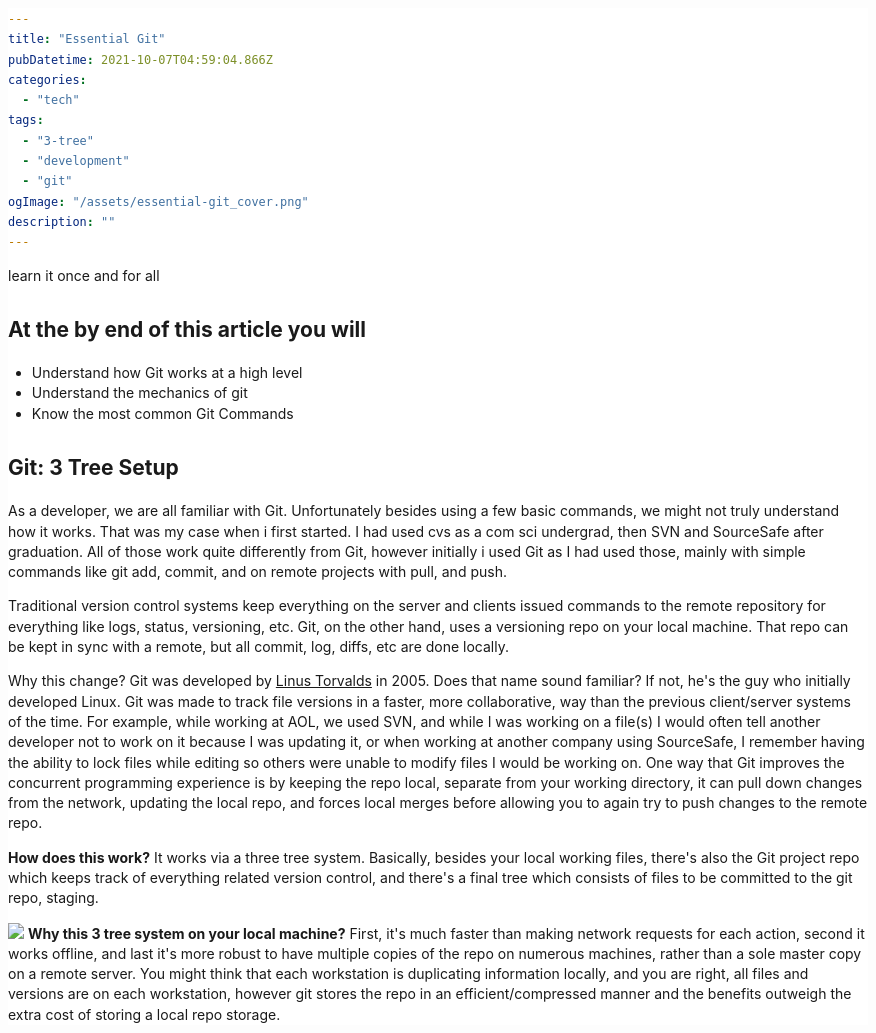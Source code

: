```yaml
---
title: "Essential Git"
pubDatetime: 2021-10-07T04:59:04.866Z
categories:
  - "tech"
tags:
  - "3-tree"
  - "development"
  - "git"
ogImage: "/assets/essential-git_cover.png"
description: ""
---
```


learn it once and for all

## At the by end of this article you will

- Understand how Git works at a high level
- Understand the mechanics of git
- Know the most common Git Commands

## Git: 3 Tree Setup

As a developer, we are all familiar with Git. Unfortunately besides using a few basic commands, we might not truly understand how it works. That was my case when i first started. I had used cvs as a com sci undergrad, then SVN and SourceSafe after graduation. All of those work quite differently from Git, however initially i used Git as I had used those, mainly with simple commands like git add, commit, and on remote projects with pull, and push.

Traditional version control systems keep everything on the server and clients issued commands to the remote repository for everything like logs, status, versioning, etc. Git, on the other hand, uses a versioning repo on your local machine. That repo can be kept in sync with a remote, but all commit, log, diffs, etc are done locally.

Why this change? Git was developed by [Linus Torvalds](https://github.com/torvalds) in 2005. Does that name sound familiar? If not, he's the guy who initially developed Linux. Git was made to track file versions in a faster, more collaborative, way than the previous client/server systems of the time. For example, while working at AOL, we used SVN, and while I was working on a file(s) I would often tell another developer not to work on it because I was updating it, or when working at another company using SourceSafe, I remember having the ability to lock files while editing so others were unable to modify files I would be working on. One way that Git improves the concurrent programming experience is by keeping the repo local, separate from your working directory, it can pull down changes from the network, updating the local repo, and forces local merges before allowing you to again try to push changes to the remote repo.

**How does this work?** It works via a three tree system. Basically, besides your local working files, there's also the Git project repo which keeps track of everything related version control, and there's a final tree which consists of files to be committed to the git repo, staging.

![](/assets/essential-git_1.jpg)
**Why this 3 tree system on your local machine?** First, it's much faster than making network requests for each action, second it works offline, and last it's more robust to have multiple copies of the repo on numerous machines, rather than a sole master copy on a remote server. You might think that each workstation is duplicating information locally, and you are right, all files and versions are on each workstation, however git stores the repo in an efficient/compressed manner and the benefits outweigh the extra cost of storing a local repo storage.
